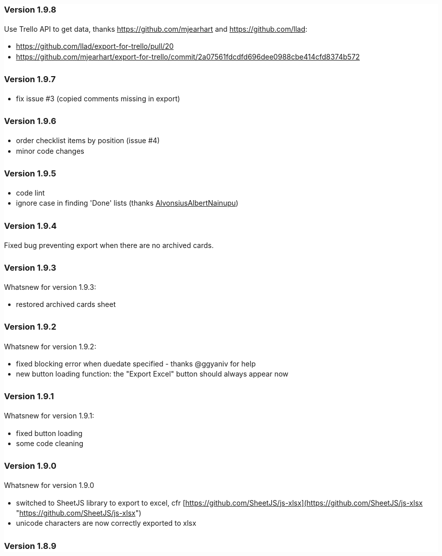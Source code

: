 ### Version 1.9.8

Use Trello API to get data, thanks https://github.com/mjearhart and https://github.com/llad:

- https://github.com/llad/export-for-trello/pull/20
- https://github.com/mjearhart/export-for-trello/commit/2a07561fdcdfd696dee0988cbe414cfd8374b572

### Version 1.9.7

- fix issue #3 (copied comments missing in export)

### Version 1.9.6

- order checklist items by position (issue #4)
- minor code changes

### Version 1.9.5

- code lint
- ignore case in finding 'Done' lists (thanks [AlvonsiusAlbertNainupu](https://disqus.com/by/AlvonsiusAlbertNainupu/))

### Version 1.9.4

Fixed bug preventing export when there are no archived cards.

### Version 1.9.3

Whatsnew for version 1.9.3:

- restored archived cards sheet

### Version 1.9.2

Whatsnew for version 1.9.2:

- fixed blocking error when duedate specified - thanks @ggyaniv for help
- new button loading function: the "Export Excel" button should always appear now

### Version 1.9.1

Whatsnew for version 1.9.1:

- fixed button loading
- some code cleaning

### Version 1.9.0

Whatsnew for version 1.9.0

- switched to SheetJS library to export to excel, cfr [https://github.com/SheetJS/js-xlsx](https://github.com/SheetJS/js-xlsx "https://github.com/SheetJS/js-xlsx")
- unicode characters are now correctly exported to xlsx

### Version 1.8.9
